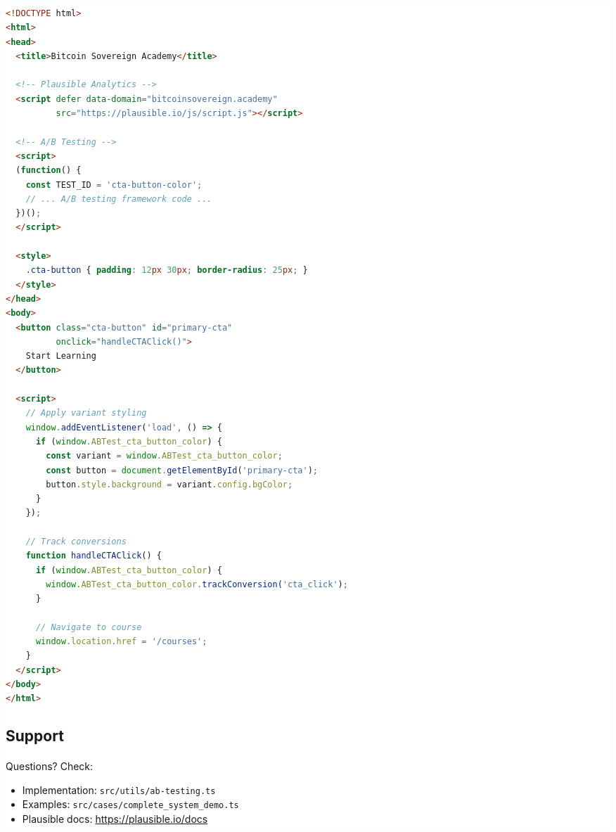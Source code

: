 ```html
<!DOCTYPE html>
<html>
<head>
  <title>Bitcoin Sovereign Academy</title>

  <!-- Plausible Analytics -->
  <script defer data-domain="bitcoinsovereign.academy"
          src="https://plausible.io/js/script.js"></script>

  <!-- A/B Testing -->
  <script>
  (function() {
    const TEST_ID = 'cta-button-color';
    // ... A/B testing framework code ...
  })();
  </script>

  <style>
    .cta-button { padding: 12px 30px; border-radius: 25px; }
  </style>
</head>
<body>
  <button class="cta-button" id="primary-cta"
          onclick="handleCTAClick()">
    Start Learning
  </button>

  <script>
    // Apply variant styling
    window.addEventListener('load', () => {
      if (window.ABTest_cta_button_color) {
        const variant = window.ABTest_cta_button_color;
        const button = document.getElementById('primary-cta');
        button.style.background = variant.config.bgColor;
      }
    });

    // Track conversions
    function handleCTAClick() {
      if (window.ABTest_cta_button_color) {
        window.ABTest_cta_button_color.trackConversion('cta_click');
      }

      // Navigate to course
      window.location.href = '/courses';
    }
  </script>
</body>
</html>
```

## Support

Questions? Check:
- Implementation: `src/utils/ab-testing.ts`
- Examples: `src/cases/complete_system_demo.ts`
- Plausible docs: https://plausible.io/docs

